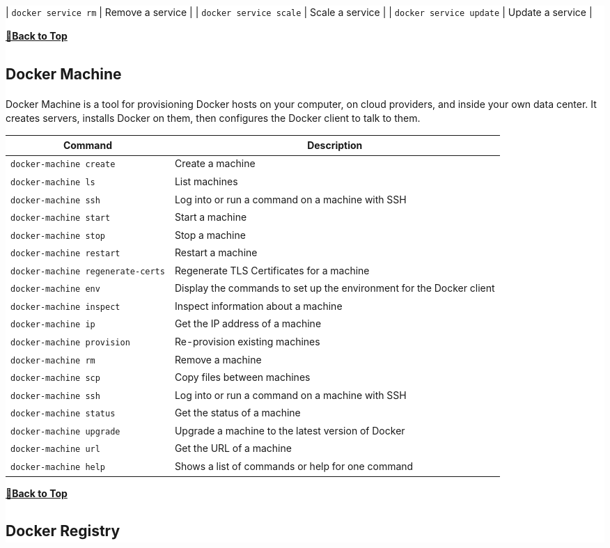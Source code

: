 | `docker service rm`       | Remove a service                    |
| `docker service scale`    | Scale a service                     |
| `docker service update`   | Update a service                    |

**[🔼Back to Top](#table-of-contents)**

## Docker Machine

Docker Machine is a tool for provisioning Docker hosts on your computer, on cloud providers, and inside your own data center. It creates servers, installs Docker on them, then configures the Docker client to talk to them.

| Command                           | Description                                                          |
| --------------------------------- | -------------------------------------------------------------------- |
| `docker-machine create`           | Create a machine                                                     |
| `docker-machine ls`               | List machines                                                        |
| `docker-machine ssh`              | Log into or run a command on a machine with SSH                      |
| `docker-machine start`            | Start a machine                                                      |
| `docker-machine stop`             | Stop a machine                                                       |
| `docker-machine restart`          | Restart a machine                                                    |
| `docker-machine regenerate-certs` | Regenerate TLS Certificates for a machine                            |
| `docker-machine env`              | Display the commands to set up the environment for the Docker client |
| `docker-machine inspect`          | Inspect information about a machine                                  |
| `docker-machine ip`               | Get the IP address of a machine                                      |
| `docker-machine provision`        | Re-provision existing machines                                       |
| `docker-machine rm`               | Remove a machine                                                     |
| `docker-machine scp`              | Copy files between machines                                          |
| `docker-machine ssh`              | Log into or run a command on a machine with SSH                      |
| `docker-machine status`           | Get the status of a machine                                          |
| `docker-machine upgrade`          | Upgrade a machine to the latest version of Docker                    |
| `docker-machine url`              | Get the URL of a machine                                             |
| `docker-machine help`             | Shows a list of commands or help for one command                     |

**[🔼Back to Top](#table-of-contents)**

## Docker Registry
